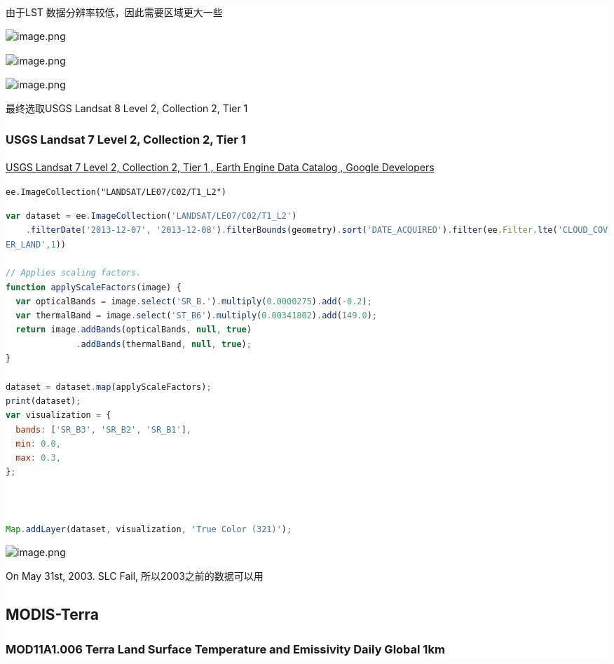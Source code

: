 由于LST 数据分辨率较低，因此需要区域更大一些

![image.png](//SIAT-GeoScience/assets/image-20220304100400-fp4uuno.png)

![image.png](/SIAT-GeoScience/assets/image-20220304100432-74yo59i.png)

![image.png](/SIAT-GeoScience/assets/image-20220304100820-1ysuiwf.png)

最终选取USGS Landsat 8 Level 2, Collection 2, Tier 1


### USGS Landsat 7 Level 2, Collection 2, Tier 1

[USGS Landsat 7 Level 2, Collection 2, Tier 1  ,  Earth Engine Data Catalog  ,  Google Developers](https://developers.google.com/earth-engine/datasets/catalog/LANDSAT_LE07_C02_T1_L2#bands)

`ee.ImageCollection("LANDSAT/LE07/C02/T1_L2")`

```javascript
var dataset = ee.ImageCollection('LANDSAT/LE07/C02/T1_L2')
    .filterDate('2013-12-07', '2013-12-08').filterBounds(geometry).sort('DATE_ACQUIRED').filter(ee.Filter.lte('CLOUD_COVER_LAND',1))

// Applies scaling factors.
function applyScaleFactors(image) {
  var opticalBands = image.select('SR_B.').multiply(0.0000275).add(-0.2);
  var thermalBand = image.select('ST_B6').multiply(0.00341802).add(149.0);
  return image.addBands(opticalBands, null, true)
              .addBands(thermalBand, null, true);
}

dataset = dataset.map(applyScaleFactors);
print(dataset);
var visualization = {
  bands: ['SR_B3', 'SR_B2', 'SR_B1'],
  min: 0.0,
  max: 0.3,
};



Map.addLayer(dataset, visualization, 'True Color (321)');

```

![image.png](/SIAT-GeoScience/assets/image-20220304104328-658aelh.png)

On May 31st, 2003. SLC Fail, 所以2003之前的数据可以用


## MODIS-Terra

### MOD11A1.006 Terra Land Surface Temperature and Emissivity Daily Global 1km


[^1]: # 数据准备的代码